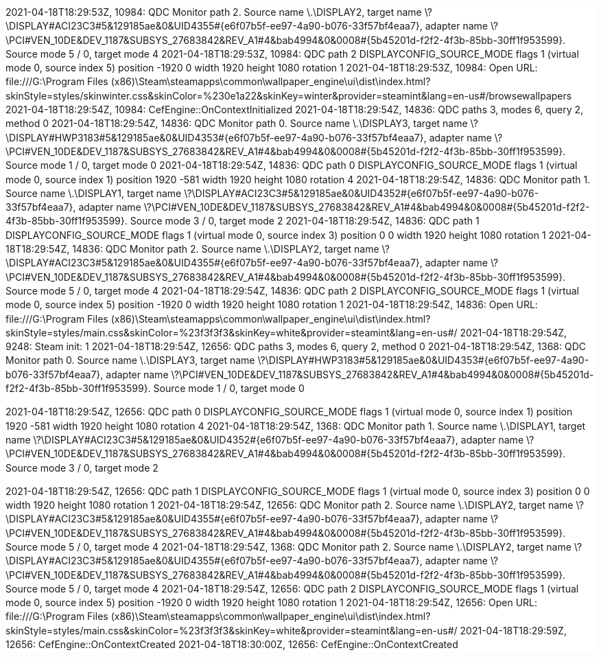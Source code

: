 2021-04-18T18:29:53Z, 10984: QDC Monitor path 2. Source name \\.\DISPLAY2, target name \\?\DISPLAY#ACI23C3#5&129185ae&0&UID4355#{e6f07b5f-ee97-4a90-b076-33f57bf4eaa7}, adapter name \\?\PCI#VEN_10DE&DEV_1187&SUBSYS_27683842&REV_A1#4&bab4994&0&0008#{5b45201d-f2f2-4f3b-85bb-30ff1f953599}. Source mode 5 / 0, target mode 4
2021-04-18T18:29:53Z, 10984: QDC path 2 DISPLAYCONFIG_SOURCE_MODE flags 1 (virtual mode 0, source index 5) position -1920 0 width 1920 height 1080 rotation 1
2021-04-18T18:29:53Z, 10984: Open URL: file:///G:\Program Files (x86)\Steam\steamapps\common\wallpaper_engine\ui\dist\index.html?skinStyle=styles/skinwinter.css&skinColor=%230e1a22&skinKey=winter&provider=steamint&lang=en-us#/browsewallpapers
2021-04-18T18:29:54Z, 10984: CefEngine::OnContextInitialized
2021-04-18T18:29:54Z, 14836: QDC paths 3, modes 6, query 2, method 0
2021-04-18T18:29:54Z, 14836: QDC Monitor path 0. Source name \\.\DISPLAY3, target name \\?\DISPLAY#HWP3183#5&129185ae&0&UID4353#{e6f07b5f-ee97-4a90-b076-33f57bf4eaa7}, adapter name \\?\PCI#VEN_10DE&DEV_1187&SUBSYS_27683842&REV_A1#4&bab4994&0&0008#{5b45201d-f2f2-4f3b-85bb-30ff1f953599}. Source mode 1 / 0, target mode 0
2021-04-18T18:29:54Z, 14836: QDC path 0 DISPLAYCONFIG_SOURCE_MODE flags 1 (virtual mode 0, source index 1) position 1920 -581 width 1920 height 1080 rotation 4
2021-04-18T18:29:54Z, 14836: QDC Monitor path 1. Source name \\.\DISPLAY1, target name \\?\DISPLAY#ACI23C3#5&129185ae&0&UID4352#{e6f07b5f-ee97-4a90-b076-33f57bf4eaa7}, adapter name \\?\PCI#VEN_10DE&DEV_1187&SUBSYS_27683842&REV_A1#4&bab4994&0&0008#{5b45201d-f2f2-4f3b-85bb-30ff1f953599}. Source mode 3 / 0, target mode 2
2021-04-18T18:29:54Z, 14836: QDC path 1 DISPLAYCONFIG_SOURCE_MODE flags 1 (virtual mode 0, source index 3) position 0 0 width 1920 height 1080 rotation 1
2021-04-18T18:29:54Z, 14836: QDC Monitor path 2. Source name \\.\DISPLAY2, target name \\?\DISPLAY#ACI23C3#5&129185ae&0&UID4355#{e6f07b5f-ee97-4a90-b076-33f57bf4eaa7}, adapter name \\?\PCI#VEN_10DE&DEV_1187&SUBSYS_27683842&REV_A1#4&bab4994&0&0008#{5b45201d-f2f2-4f3b-85bb-30ff1f953599}. Source mode 5 / 0, target mode 4
2021-04-18T18:29:54Z, 14836: QDC path 2 DISPLAYCONFIG_SOURCE_MODE flags 1 (virtual mode 0, source index 5) position -1920 0 width 1920 height 1080 rotation 1
2021-04-18T18:29:54Z, 14836: Open URL: file:///G:\Program Files (x86)\Steam\steamapps\common\wallpaper_engine\ui\dist\index.html?skinStyle=styles/main.css&skinColor=%23f3f3f3&skinKey=white&provider=steamint&lang=en-us#/
2021-04-18T18:29:54Z, 9248: Steam init: 1
2021-04-18T18:29:54Z, 12656: QDC paths 3, modes 6, query 2, method 0
2021-04-18T18:29:54Z, 1368: QDC Monitor path 0. Source name \\.\DISPLAY3, target name \\?\DISPLAY#HWP3183#5&129185ae&0&UID4353#{e6f07b5f-ee97-4a90-b076-33f57bf4eaa7}, adapter name \\?\PCI#VEN_10DE&DEV_1187&SUBSYS_27683842&REV_A1#4&bab4994&0&0008#{5b45201d-f2f2-4f3b-85bb-30ff1f953599}. Source mode 1 / 0, target mode 0

2021-04-18T18:29:54Z, 12656: QDC path 0 DISPLAYCONFIG_SOURCE_MODE flags 1 (virtual mode 0, source index 1) position 1920 -581 width 1920 height 1080 rotation 4
2021-04-18T18:29:54Z, 1368: QDC Monitor path 1. Source name \\.\DISPLAY1, target name \\?\DISPLAY#ACI23C3#5&129185ae&0&UID4352#{e6f07b5f-ee97-4a90-b076-33f57bf4eaa7}, adapter name \\?\PCI#VEN_10DE&DEV_1187&SUBSYS_27683842&REV_A1#4&bab4994&0&0008#{5b45201d-f2f2-4f3b-85bb-30ff1f953599}. Source mode 3 / 0, target mode 2

2021-04-18T18:29:54Z, 12656: QDC path 1 DISPLAYCONFIG_SOURCE_MODE flags 1 (virtual mode 0, source index 3) position 0 0 width 1920 height 1080 rotation 1
2021-04-18T18:29:54Z, 12656: QDC Monitor path 2. Source name \\.\DISPLAY2, target name \\?\DISPLAY#ACI23C3#5&129185ae&0&UID4355#{e6f07b5f-ee97-4a90-b076-33f57bf4eaa7}, adapter name \\?\PCI#VEN_10DE&DEV_1187&SUBSYS_27683842&REV_A1#4&bab4994&0&0008#{5b45201d-f2f2-4f3b-85bb-30ff1f953599}. Source mode 5 / 0, target mode 4
2021-04-18T18:29:54Z, 1368: QDC Monitor path 2. Source name \\.\DISPLAY2, target name \\?\DISPLAY#ACI23C3#5&129185ae&0&UID4355#{e6f07b5f-ee97-4a90-b076-33f57bf4eaa7}, adapter name \\?\PCI#VEN_10DE&DEV_1187&SUBSYS_27683842&REV_A1#4&bab4994&0&0008#{5b45201d-f2f2-4f3b-85bb-30ff1f953599}. Source mode 5 / 0, target mode 4
2021-04-18T18:29:54Z, 12656: QDC path 2 DISPLAYCONFIG_SOURCE_MODE flags 1 (virtual mode 0, source index 5) position -1920 0 width 1920 height 1080 rotation 1
2021-04-18T18:29:54Z, 12656: Open URL: file:///G:\Program Files (x86)\Steam\steamapps\common\wallpaper_engine\ui\dist\index.html?skinStyle=styles/main.css&skinColor=%23f3f3f3&skinKey=white&provider=steamint&lang=en-us#/
2021-04-18T18:29:59Z, 12656: CefEngine::OnContextCreated
2021-04-18T18:30:00Z, 12656: CefEngine::OnContextCreated
